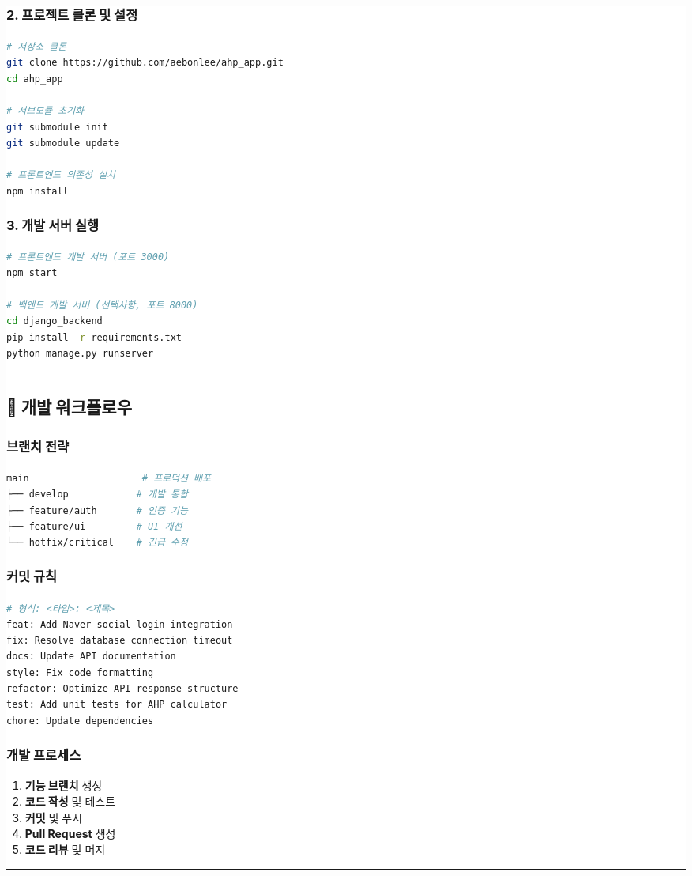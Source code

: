 ### **2. 프로젝트 클론 및 설정**
```bash
# 저장소 클론
git clone https://github.com/aebonlee/ahp_app.git
cd ahp_app

# 서브모듈 초기화
git submodule init
git submodule update

# 프론트엔드 의존성 설치
npm install
```

### **3. 개발 서버 실행**
```bash
# 프론트엔드 개발 서버 (포트 3000)
npm start

# 백엔드 개발 서버 (선택사항, 포트 8000)
cd django_backend
pip install -r requirements.txt
python manage.py runserver
```

---

## 🔧 개발 워크플로우

### **브랜치 전략**
```bash
main                    # 프로덕션 배포
├── develop            # 개발 통합
├── feature/auth       # 인증 기능
├── feature/ui         # UI 개선
└── hotfix/critical    # 긴급 수정
```

### **커밋 규칙**
```bash
# 형식: <타입>: <제목>
feat: Add Naver social login integration
fix: Resolve database connection timeout
docs: Update API documentation
style: Fix code formatting
refactor: Optimize API response structure
test: Add unit tests for AHP calculator
chore: Update dependencies
```

### **개발 프로세스**
1. **기능 브랜치** 생성
2. **코드 작성** 및 테스트
3. **커밋** 및 푸시
4. **Pull Request** 생성
5. **코드 리뷰** 및 머지

---